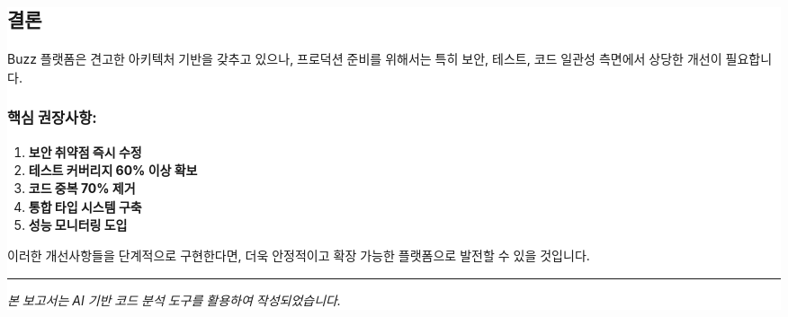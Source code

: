 
## 결론

Buzz 플랫폼은 견고한 아키텍처 기반을 갖추고 있으나, 프로덕션 준비를 위해서는 특히 보안, 테스트, 코드 일관성 측면에서 상당한 개선이 필요합니다. 

### 핵심 권장사항:
1. **보안 취약점 즉시 수정**
2. **테스트 커버리지 60% 이상 확보**
3. **코드 중복 70% 제거**
4. **통합 타입 시스템 구축**
5. **성능 모니터링 도입**

이러한 개선사항들을 단계적으로 구현한다면, 더욱 안정적이고 확장 가능한 플랫폼으로 발전할 수 있을 것입니다.

---

*본 보고서는 AI 기반 코드 분석 도구를 활용하여 작성되었습니다.*